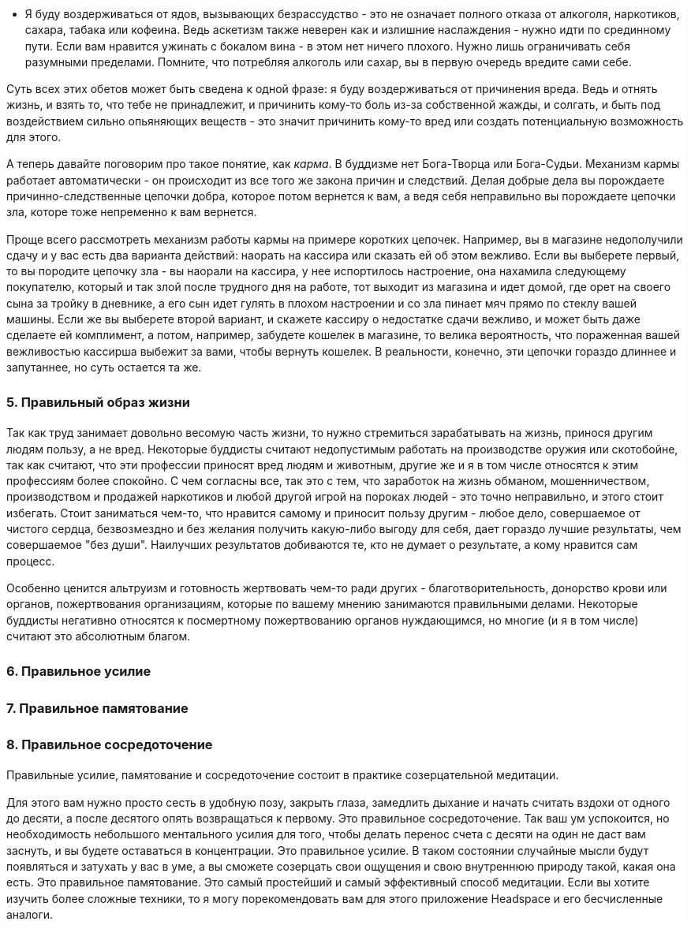 - Я буду воздерживаться от ядов, вызывающих безрассудство - это не означает полного отказа от алкоголя, наркотиков, сахара, табака или кофеина. Ведь аскетизм также неверен как и излишние наслаждения - нужно идти по срединному пути. Если вам нравится ужинать с бокалом вина - в этом нет ничего плохого. Нужно лишь ограничивать себя разумными пределами. Помните, что потребляя алкоголь или сахар, вы в первую очередь вредите сами себе.

Суть всех этих обетов может быть сведена к одной фразе: я буду воздерживаться от причинения вреда. Ведь и отнять жизнь, и взять то, что тебе не принадлежит, и причинить кому-то боль из-за собственной жажды, и солгать, и быть под воздействием сильно опьяняющих веществ - это значит причинить кому-то вред или создать потенциальную возможность для этого.

А теперь давайте поговорим про такое понятие, как *карма*. В буддизме нет Бога-Творца или Бога-Судьи. Механизм кармы работает автоматически - он происходит из все того же закона причин и следствий. Делая добрые дела вы порождаете причинно-следственные цепочки добра, которое потом вернется к вам, а ведя себя неправильно вы порождаете цепочки зла, которе тоже непременно к вам вернется.

Проще всего рассмотреть механизм работы кармы на примере коротких цепочек. Например, вы в магазине недополучили сдачу и у вас есть два варианта действий: наорать на кассира или сказать ей об этом вежливо. Если вы выберете первый, то вы породите цепочку зла - вы наорали на кассира, у нее испортилось настроение, она нахамила следующему покупателю, который и так злой после трудного дня на работе, тот выходит из магазина и идет домой, где орет на своего сына за тройку в дневнике, а его сын идет гулять в плохом настроении и со зла пинает мяч прямо по стеклу вашей машины. Если же вы выберете второй вариант, и скажете кассиру о недостатке сдачи вежливо, и может быть даже сделаете ей комплимент, а потом, например, забудете кошелек в магазине, то велика вероятность, что пораженная вашей вежливостью кассирша выбежит за вами, чтобы вернуть кошелек. В реальности, конечно, эти цепочки гораздо длиннее и запутаннее, но суть остается та же.

### 5. Правильный образ жизни

Так как труд занимает довольно весомую часть жизни, то нужно стремиться зарабатывать на жизнь, принося другим людям пользу, а не вред. Некоторые буддисты считают недопустимым работать на производстве оружия или скотобойне, так как считают, что эти профессии приносят вред людям и животным, другие же и я в том числе относятся к этим профессиям более спокойно. С чем согласны все, так это с тем, что заработок на жизнь обманом, мошенничеством, производством и продажей наркотиков и любой другой игрой на пороках людей - это точно неправильно, и этого стоит избегать. Стоит заниматься чем-то, что нравится самому и приносит пользу другим - любое дело, совершаемое от чистого сердца, безвозмездно и без желания получить какую-либо выгоду для себя, дает гораздо лучшие результаты, чем совершаемое "без души". Наилучших результатов добиваются те, кто не думает о результате, а кому нравится сам процесс.

Особенно ценится альтруизм и готовность жертвовать чем-то ради других - благотворительность, донорство крови или органов, пожертвования организациям, которые по вашему мнению занимаются правильными делами. Некоторые буддисты негативно относятся к посмертному пожертвованию органов нуждающимся, но многие (и я в том числе) считают это абсолютным благом.

### 6. Правильное усилие

### 7. Правильное памятование

### 8. Правильное сосредоточение

Правильные усилие, памятование и сосредоточение состоит в практике созерцательной медитации. 

Для этого вам нужно просто сесть в удобную позу, закрыть глаза, замедлить дыхание и начать считать вздохи от одного до десяти, а после десятого опять возвращаться к первому. Это правильное сосредоточение. Так ваш ум успокоится, но необходимость небольшого ментального усилия для того, чтобы делать перенос счета с десяти на один не даст вам заснуть, и вы будете оставаться в концентрации. Это правильное усилие. В таком состоянии случайные мысли будут появляться и затухать у вас в уме, а вы сможете созерцать свои ощущения и свою внутреннюю природу такой, какая она есть. Это правильное памятование. Это самый простейший и самый эффективный способ медитации. Если вы хотите изучить более сложные техники, то я могу порекомендовать вам для этого приложение Headspace и его бесчисленные аналоги.
